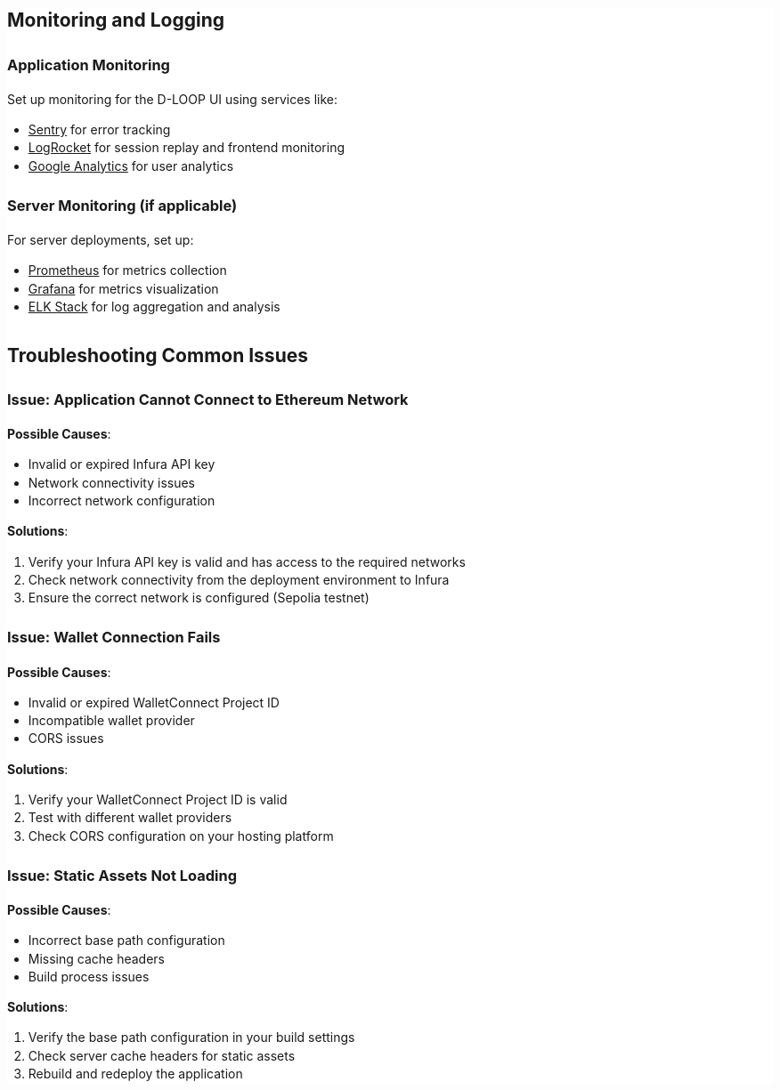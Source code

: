 ## Monitoring and Logging

### Application Monitoring

Set up monitoring for the D-LOOP UI using services like:

- [Sentry](https://sentry.io/) for error tracking
- [LogRocket](https://logrocket.com/) for session replay and frontend monitoring
- [Google Analytics](https://analytics.google.com/) for user analytics

### Server Monitoring (if applicable)

For server deployments, set up:

- [Prometheus](https://prometheus.io/) for metrics collection
- [Grafana](https://grafana.com/) for metrics visualization
- [ELK Stack](https://www.elastic.co/elastic-stack) for log aggregation and analysis

## Troubleshooting Common Issues

### Issue: Application Cannot Connect to Ethereum Network

**Possible Causes**:
- Invalid or expired Infura API key
- Network connectivity issues
- Incorrect network configuration

**Solutions**:
1. Verify your Infura API key is valid and has access to the required networks
2. Check network connectivity from the deployment environment to Infura
3. Ensure the correct network is configured (Sepolia testnet)

### Issue: Wallet Connection Fails

**Possible Causes**:
- Invalid or expired WalletConnect Project ID
- Incompatible wallet provider
- CORS issues

**Solutions**:
1. Verify your WalletConnect Project ID is valid
2. Test with different wallet providers
3. Check CORS configuration on your hosting platform

### Issue: Static Assets Not Loading

**Possible Causes**:
- Incorrect base path configuration
- Missing cache headers
- Build process issues

**Solutions**:
1. Verify the base path configuration in your build settings
2. Check server cache headers for static assets
3. Rebuild and redeploy the application
